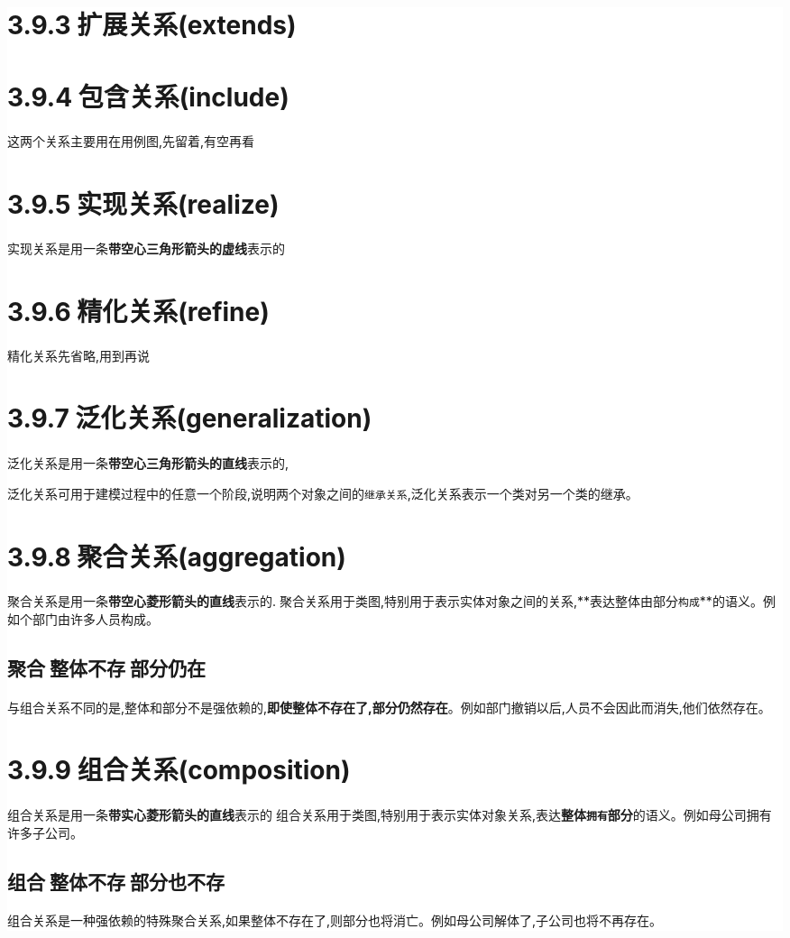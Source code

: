 # 3.9.3 扩展关系(extends) #
# 3.9.4 包含关系(include) #
这两个关系主要用在用例图,先留着,有空再看

# 3.9.5 实现关系(realize) #
实现关系是用一条**带空心三角形箭头的虚线**表示的

# 3.9.6 精化关系(refine) #
精化关系先省略,用到再说
# 3.9.7 泛化关系(generalization) #
泛化关系是用一条**带空心三角形箭头的直线**表示的,

泛化关系可用于建模过程中的任意一个阶段,说明两个对象之间的`继承关系`,泛化关系表示一个类对另一个类的继承。

# 3.9.8 聚合关系(aggregation) #
聚合关系是用一条**带空心菱形箭头的直线**表示的.
聚合关系用于类图,特别用于表示实体对象之间的关系,**表达整体由部分`构成`**的语义。例如个部门由许多人员构成。
## 聚合 整体不存 部分仍在 ##
与组合关系不同的是,整体和部分不是强依赖的,**即使整体不存在了,部分仍然存在**。例如部门撤销以后,人员不会因此而消失,他们依然存在。
# 3.9.9 组合关系(composition) #
组合关系是用一条**带实心菱形箭头的直线**表示的
组合关系用于类图,特别用于表示实体对象关系,表达**整体`拥有`部分**的语义。例如母公司拥有许多子公司。
## 组合 整体不存 部分也不存 ##
组合关系是一种强依赖的特殊聚合关系,如果整体不存在了,则部分也将消亡。例如母公司解体了,子公司也将不再存在。



